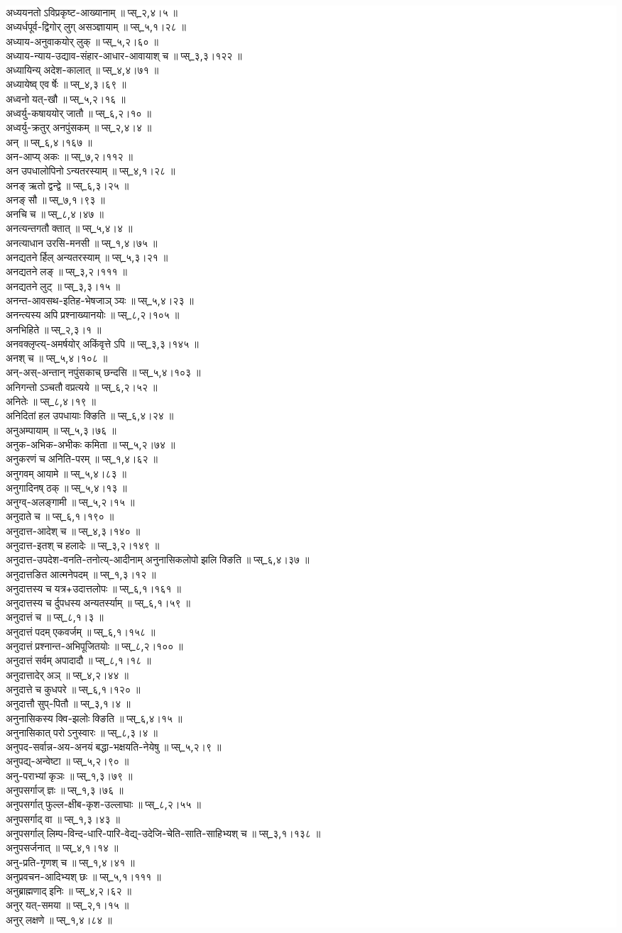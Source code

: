 अध्ययनतो ऽविप्रकृष्ट-आख्यानाम्  ॥ प्स्_२,४।५ ॥  
अध्यर्धपूर्व-द्विगोर् लुग् असञ्ज्ञायाम्  ॥ प्स्_५,१।२८ ॥  
अध्याय-अनुवाकयोर् लुक्  ॥ प्स्_५,२।६० ॥  
अध्याय-न्याय-उद्याव-संहार-आधार-आवायाश् च  ॥ प्स्_३,३।१२२ ॥  
अध्यायिन्य् अदेश-कालात्  ॥ प्स्_४,४।७१ ॥  
अध्यायेष्व् एव र्षेः  ॥ प्स्_४,३।६९ ॥  
अध्वनो यत्-खौ  ॥ प्स्_५,२।१६ ॥  
अध्वर्यु-कषाययोर् जातौ  ॥ प्स्_६,२।१० ॥  
अध्वर्यु-क्रतुर् अनपुंसकम्  ॥ प्स्_२,४।४ ॥  
अन्  ॥ प्स्_६,४।१६७ ॥  
अन-आप्य् अकः  ॥ प्स्_७,२।११२ ॥  
अन उपधालोपिनो ऽन्यतरस्याम्  ॥ प्स्_४,१।२८ ॥  
अनङ् ऋतो द्वन्द्वे  ॥ प्स्_६,३।२५ ॥  
अनङ् सौ  ॥ प्स्_७,१।९३ ॥  
अनचि च  ॥ प्स्_८,४।४७ ॥  
अनत्यन्तगतौ क्तात्  ॥ प्स्_५,४।४ ॥  
अनत्याधान उरसि-मनसी  ॥ प्स्_१,४।७५ ॥  
अनद्यतने र्हिल् अन्यतरस्याम्  ॥ प्स्_५,३।२१ ॥  
अनद्यतने लङ्  ॥ प्स्_३,२।१११ ॥  
अनद्यतने लुट्  ॥ प्स्_३,३।१५ ॥  
अनन्त-आवसथ-इतिह-भेषजाञ् ञ्यः  ॥ प्स्_५,४।२३ ॥  
अनन्त्यस्य अपि प्रश्नाख्यानयोः  ॥ प्स्_८,२।१०५ ॥  
अनभिहिते  ॥ प्स्_२,३।१ ॥  
अनवक्लृप्त्य्-अमर्षयोर् अकिंवृत्ते ऽपि  ॥ प्स्_३,३।१४५ ॥  
अनश् च  ॥ प्स्_५,४।१०८ ॥  
अन्-अस्-अन्तान् नपुंसकाच् छन्दसि  ॥ प्स्_५,४।१०३ ॥  
अनिगन्तो ऽञ्चतौ वप्रत्यये  ॥ प्स्_६,२।५२ ॥  
अनितेः  ॥ प्स्_८,४।१९ ॥  
अनिदितां हल उपधायाः क्ङिति  ॥ प्स्_६,४।२४ ॥  
अनुअम्पायाम्  ॥ प्स्_५,३।७६ ॥  
अनुक-अभिक-अभीकः कमिता  ॥ प्स्_५,२।७४ ॥  
अनुकरणं च अनिति-परम्  ॥ प्स्_१,४।६२ ॥  
अनुगवम् आयामे  ॥ प्स्_५,४।८३ ॥  
अनुगादिनष् ठक्  ॥ प्स्_५,४।१३ ॥  
अनुग्व्-अलङ्गामी  ॥ प्स्_५,२।१५ ॥  
अनुदाते च  ॥ प्स्_६,१।१९० ॥  
अनुदात्त-आदेश् च  ॥ प्स्_४,३।१४० ॥  
अनुदात्त-इतश् च हलादेः  ॥ प्स्_३,२।१४९ ॥  
अनुदात्त-उपदेश-वनति-तनोत्य्-आदीनाम् अनुनासिकलोपो झलि क्ङिति  ॥ प्स्_६,४।३७ ॥  
अनुदात्तङित आत्मनेपदम्  ॥ प्स्_१,३।१२ ॥  
अनुदात्तस्य च यत्र+उदात्तलोपः  ॥ प्स्_६,१।१६१ ॥  
अनुदात्तस्य च र्दुपधस्य अन्यतर्स्याम्  ॥ प्स्_६,१।५९ ॥  
अनुदात्तं च  ॥ प्स्_८,१।३ ॥  
अनुदात्तं पदम् एकवर्जम्  ॥ प्स्_६,१।१५८ ॥  
अनुदात्तं प्रश्नान्त-अभिपूजितयोः  ॥ प्स्_८,२।१०० ॥  
अनुदात्तं सर्वम् अपादादौ  ॥ प्स्_८,१।१८ ॥  
अनुदात्तादेर् अञ्  ॥ प्स्_४,२।४४ ॥  
अनुदात्ते च कुधपरे  ॥ प्स्_६,१।१२० ॥  
अनुदात्तौ सुप्-पितौ  ॥ प्स्_३,१।४ ॥  
अनुनासिकस्य क्वि-झलोः क्ङिति  ॥ प्स्_६,४।१५ ॥  
अनुनासिकात् परो ऽनुस्वारः  ॥ प्स्_८,३।४ ॥  
अनुपद-सर्वान्न-अय-अनयं बद्धा-भक्षयति-नेयेषु  ॥ प्स्_५,२।९ ॥  
अनुपद्य्-अन्वेष्टा  ॥ प्स्_५,२।९० ॥  
अनु-पराभ्यां कृञः  ॥ प्स्_१,३।७९ ॥  
अनुपसर्गाज् ज्ञः  ॥ प्स्_१,३।७६ ॥  
अनुपसर्गात् फुल्ल-क्षीब-कृश-उल्लाघाः  ॥ प्स्_८,२।५५ ॥  
अनुपसर्गाद् वा  ॥ प्स्_१,३।४३ ॥  
अनुपसर्गाल् लिम्प-विन्द-धारि-पारि-वेद्य्-उदेजि-चेति-साति-साहिभ्यश् च  ॥ प्स्_३,१।१३८ ॥  
अनुपसर्जनात्  ॥ प्स्_४,१।१४ ॥  
अनु-प्रति-गृणश् च  ॥ प्स्_१,४।४१ ॥  
अनुप्रवचन-आदिभ्यश् छः  ॥ प्स्_५,१।१११ ॥  
अनुब्राह्मणाद् इनिः  ॥ प्स्_४,२।६२ ॥  
अनुर् यत्-समया  ॥ प्स्_२,१।१५ ॥  
अनुर् लक्षणे  ॥ प्स्_१,४।८४ ॥  